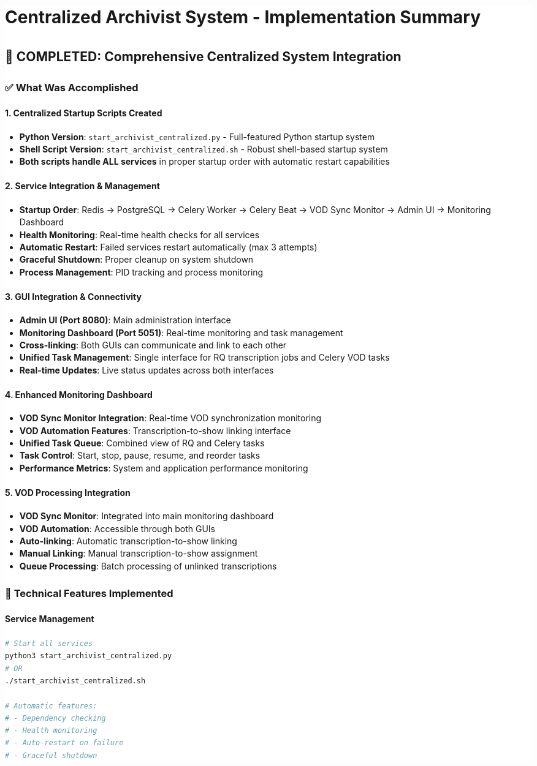 # Centralized Archivist System - Implementation Summary

## 🎉 **COMPLETED: Comprehensive Centralized System Integration**

### ✅ **What Was Accomplished**

#### 1. **Centralized Startup Scripts Created**
- **Python Version**: `start_archivist_centralized.py` - Full-featured Python startup system
- **Shell Script Version**: `start_archivist_centralized.sh` - Robust shell-based startup system
- **Both scripts handle ALL services** in proper startup order with automatic restart capabilities

#### 2. **Service Integration & Management**
- **Startup Order**: Redis → PostgreSQL → Celery Worker → Celery Beat → VOD Sync Monitor → Admin UI → Monitoring Dashboard
- **Health Monitoring**: Real-time health checks for all services
- **Automatic Restart**: Failed services restart automatically (max 3 attempts)
- **Graceful Shutdown**: Proper cleanup on system shutdown
- **Process Management**: PID tracking and process monitoring

#### 3. **GUI Integration & Connectivity**
- **Admin UI (Port 8080)**: Main administration interface
- **Monitoring Dashboard (Port 5051)**: Real-time monitoring and task management
- **Cross-linking**: Both GUIs can communicate and link to each other
- **Unified Task Management**: Single interface for RQ transcription jobs and Celery VOD tasks
- **Real-time Updates**: Live status updates across both interfaces

#### 4. **Enhanced Monitoring Dashboard**
- **VOD Sync Monitor Integration**: Real-time VOD synchronization monitoring
- **VOD Automation Features**: Transcription-to-show linking interface
- **Unified Task Queue**: Combined view of RQ and Celery tasks
- **Task Control**: Start, stop, pause, resume, and reorder tasks
- **Performance Metrics**: System and application performance monitoring

#### 5. **VOD Processing Integration**
- **VOD Sync Monitor**: Integrated into main monitoring dashboard
- **VOD Automation**: Accessible through both GUIs
- **Auto-linking**: Automatic transcription-to-show linking
- **Manual Linking**: Manual transcription-to-show assignment
- **Queue Processing**: Batch processing of unlinked transcriptions

### 🔧 **Technical Features Implemented**

#### **Service Management**
```bash
# Start all services
python3 start_archivist_centralized.py
# OR
./start_archivist_centralized.sh

# Automatic features:
# - Dependency checking
# - Health monitoring
# - Auto-restart on failure
# - Graceful shutdown
```
